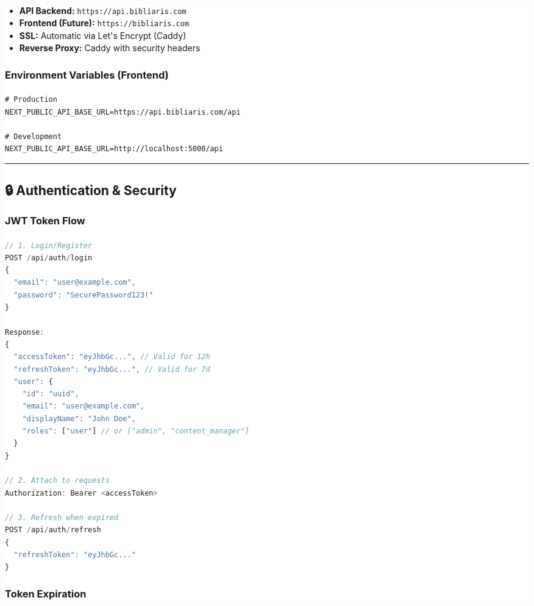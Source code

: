 - **API Backend:** `https://api.bibliaris.com`
- **Frontend (Future):** `https://bibliaris.com`
- **SSL:** Automatic via Let's Encrypt (Caddy)
- **Reverse Proxy:** Caddy with security headers

### Environment Variables (Frontend)

```env
# Production
NEXT_PUBLIC_API_BASE_URL=https://api.bibliaris.com/api

# Development
NEXT_PUBLIC_API_BASE_URL=http://localhost:5000/api
```

---

## 🔒 Authentication & Security

### JWT Token Flow

```typescript
// 1. Login/Register
POST /api/auth/login
{
  "email": "user@example.com",
  "password": "SecurePassword123!"
}

Response:
{
  "accessToken": "eyJhbGc...", // Valid for 12h
  "refreshToken": "eyJhbGc...", // Valid for 7d
  "user": {
    "id": "uuid",
    "email": "user@example.com",
    "displayName": "John Doe",
    "roles": ["user"] // or ["admin", "content_manager"]
  }
}

// 2. Attach to requests
Authorization: Bearer <accessToken>

// 3. Refresh when expired
POST /api/auth/refresh
{
  "refreshToken": "eyJhbGc..."
}
```

### Token Expiration
